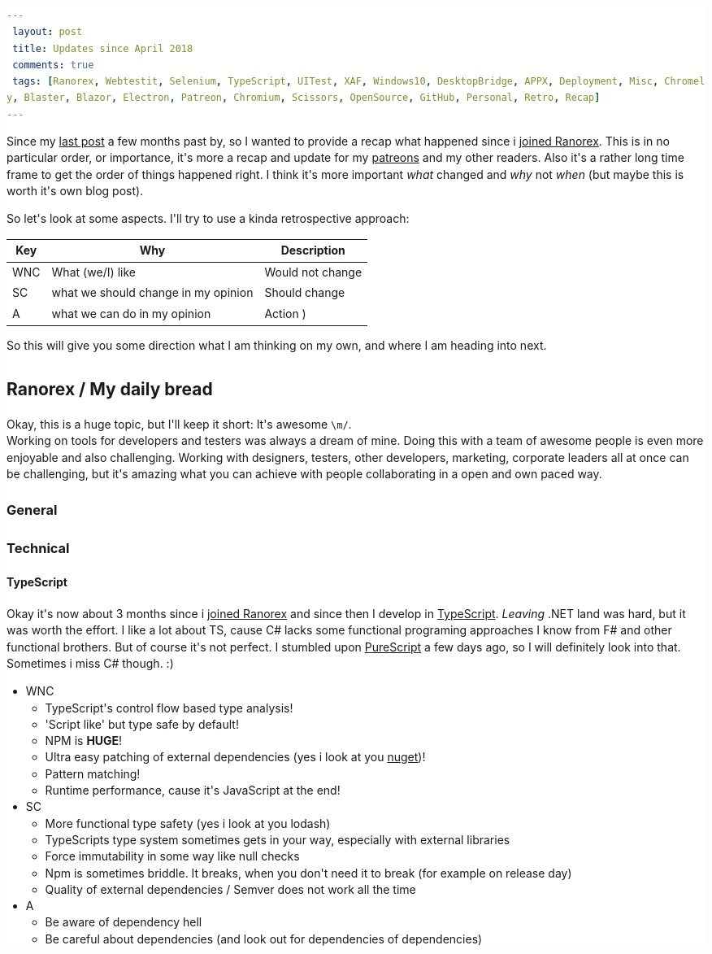 ```yaml
---
 layout: post 
 title: Updates since April 2018
 comments: true
 tags: [Ranorex, Webtestit, Selenium, TypeScript, UITest, XAF, Windows10, DesktopBridge, APPX, Deployment, Misc, Chromely, Blaster, Blazor, Electron, Patreon, Chromium, Scissors, OpenSource, GitHub, Personal, Retro, Recap]
---
```

Since my [last post]() a few months past by, so I wanted to provide a recap what happened since i [joined Ranorex](). This is in no particular order, or importance, it's more a recap and update for my [patreons]() and my other readers. Also it's a rather long time frame to get the order of things happened right. I think it's more important *what* changed and *why* not *when* (but maybe this is worth it's own blog post).  

So let's look at some aspects. I'll try to use a kinda retrospective approach:

| Key | Why | Description |  
| --- | --- | --- |
| WNC | What (we/I) like | Would not change |
| SC | what we should change in my opinion | Should change |
| A | what we can do in my opinion | Action )

So this will give you some direction what I am thinking on my own, and where I am heading into next.

## Ranorex / My daily bread

Okay, this is a huge topic, but I'll keep it short: It's awesome `\m/`.  
Working on tools for developers and testers was always a dream of mine. Doing this with a team of awesome people is even more enjoyable and also challenging. Working with designers, testers, other developers, marketing, corporate leaders all at once can be challenging, but it's amazing what you can achieve with people collaborating in a open and own paced way.  

### General

### Technical

#### TypeScript

Okay it's now about 3 months since i [joined Ranorex]() and since then I develop in [TypeScript](). *Leaving* .NET land was hard, but it was worth the effort. I like a lot about TS, cause C# lacks some functional programing approaches I know from F# and other functional brothers. But of course it's not perfect. I stumbled upon [PureScript]() a few days ago, so I will definitely look into that.  
Sometimes i miss C# though. :)

* WNC
  * TypeScript's control flow based type analysis!
  * 'Script like' but type safe by default!
  * NPM is **HUGE**!
  * Ultra easy patching of external dependencies (yes i look at you [nuget]())!
  * Pattern matching!
  * Runtime performance, cause it's JavaScript at the end!
* SC
  * More functional type safety (yes i look at you lodash)
  * TypeScripts type system sometimes gets in your way, especially with external libraries
  * Force immutability in some way like null checks
  * Npm is sometimes briddle. It breaks, when you don't need it to break (for example on release day)
  * Quality of external dependencies / Semver does not work all the time
* A
  * Be aware of dependency hell
  * Be careful about dependencies (and look out for dependencies of dependencies)